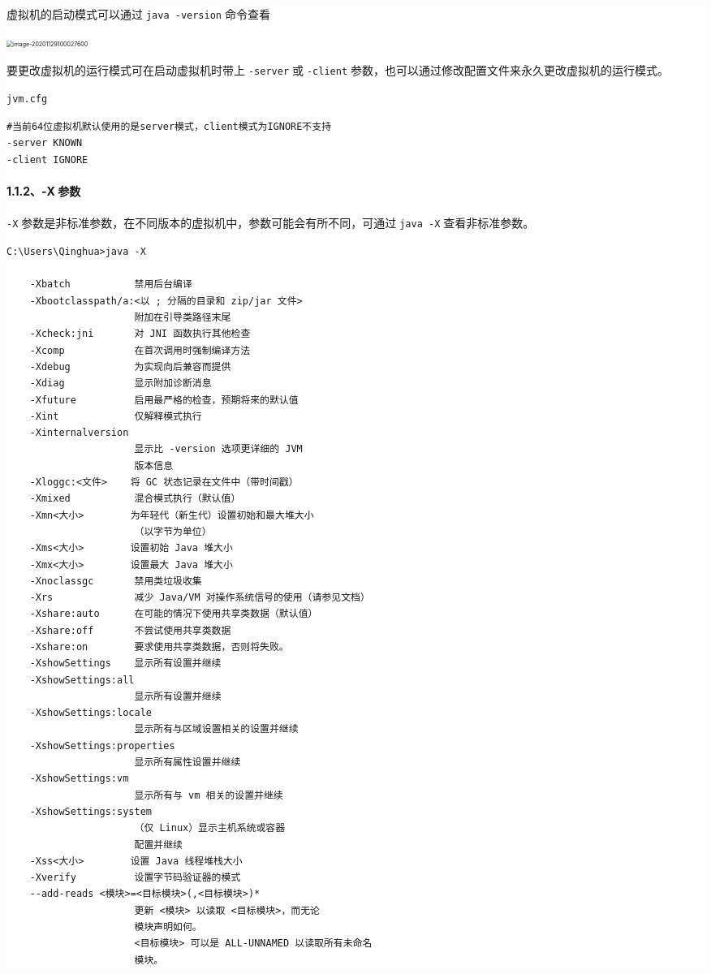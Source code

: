 

虚拟机的启动模式可以通过 `java -version` 命令查看

<img src="https://typoraimgbed.oss-cn-hangzhou.aliyuncs.com/img/image-20201129134920975.png" alt="image-20201129100027600" style="zoom:50%;" />



要更改虚拟机的运行模式可在启动虚拟机时带上 `-server` 或 `-client` 参数，也可以通过修改配置文件来永久更改虚拟机的运行模式。

`jvm.cfg`

```properties
#当前64位虚拟机默认使用的是server模式，client模式为IGNORE不支持
-server KNOWN
-client IGNORE
```



#### 1.1.2、-X 参数

`-X` 参数是非标准参数，在不同版本的虚拟机中，参数可能会有所不同，可通过 `java -X` 查看非标准参数。

```shell
C:\Users\Qinghua>java -X

    -Xbatch           禁用后台编译
    -Xbootclasspath/a:<以 ; 分隔的目录和 zip/jar 文件>
                      附加在引导类路径末尾
    -Xcheck:jni       对 JNI 函数执行其他检查
    -Xcomp            在首次调用时强制编译方法
    -Xdebug           为实现向后兼容而提供
    -Xdiag            显示附加诊断消息
    -Xfuture          启用最严格的检查，预期将来的默认值
    -Xint             仅解释模式执行
    -Xinternalversion
                      显示比 -version 选项更详细的 JVM
                      版本信息
    -Xloggc:<文件>    将 GC 状态记录在文件中（带时间戳）
    -Xmixed           混合模式执行（默认值）
    -Xmn<大小>        为年轻代（新生代）设置初始和最大堆大小
                      （以字节为单位）
    -Xms<大小>        设置初始 Java 堆大小
    -Xmx<大小>        设置最大 Java 堆大小
    -Xnoclassgc       禁用类垃圾收集
    -Xrs              减少 Java/VM 对操作系统信号的使用（请参见文档）
    -Xshare:auto      在可能的情况下使用共享类数据（默认值）
    -Xshare:off       不尝试使用共享类数据
    -Xshare:on        要求使用共享类数据，否则将失败。
    -XshowSettings    显示所有设置并继续
    -XshowSettings:all
                      显示所有设置并继续
    -XshowSettings:locale
                      显示所有与区域设置相关的设置并继续
    -XshowSettings:properties
                      显示所有属性设置并继续
    -XshowSettings:vm
                      显示所有与 vm 相关的设置并继续
    -XshowSettings:system
                      （仅 Linux）显示主机系统或容器
                      配置并继续
    -Xss<大小>        设置 Java 线程堆栈大小
    -Xverify          设置字节码验证器的模式
    --add-reads <模块>=<目标模块>(,<目标模块>)*
                      更新 <模块> 以读取 <目标模块>，而无论
                      模块声明如何。
                      <目标模块> 可以是 ALL-UNNAMED 以读取所有未命名
                      模块。
```